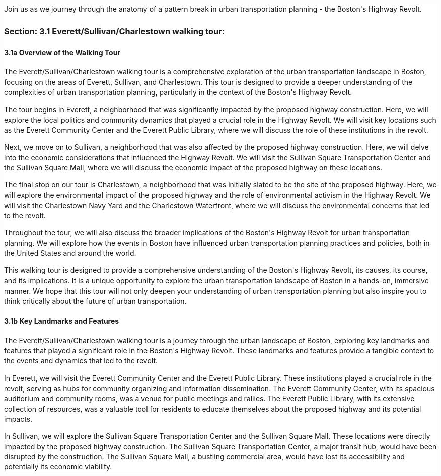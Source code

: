 Join us as we journey through the anatomy of a pattern break in urban transportation planning - the Boston's Highway Revolt.




### Section: 3.1 Everett/Sullivan/Charlestown walking tour:

#### 3.1a Overview of the Walking Tour

The Everett/Sullivan/Charlestown walking tour is a comprehensive exploration of the urban transportation landscape in Boston, focusing on the areas of Everett, Sullivan, and Charlestown. This tour is designed to provide a deeper understanding of the complexities of urban transportation planning, particularly in the context of the Boston's Highway Revolt.

The tour begins in Everett, a neighborhood that was significantly impacted by the proposed highway construction. Here, we will explore the local politics and community dynamics that played a crucial role in the Highway Revolt. We will visit key locations such as the Everett Community Center and the Everett Public Library, where we will discuss the role of these institutions in the revolt.

Next, we move on to Sullivan, a neighborhood that was also affected by the proposed highway construction. Here, we will delve into the economic considerations that influenced the Highway Revolt. We will visit the Sullivan Square Transportation Center and the Sullivan Square Mall, where we will discuss the economic impact of the proposed highway on these locations.

The final stop on our tour is Charlestown, a neighborhood that was initially slated to be the site of the proposed highway. Here, we will explore the environmental impact of the proposed highway and the role of environmental activism in the Highway Revolt. We will visit the Charlestown Navy Yard and the Charlestown Waterfront, where we will discuss the environmental concerns that led to the revolt.

Throughout the tour, we will also discuss the broader implications of the Boston's Highway Revolt for urban transportation planning. We will explore how the events in Boston have influenced urban transportation planning practices and policies, both in the United States and around the world.

This walking tour is designed to provide a comprehensive understanding of the Boston's Highway Revolt, its causes, its course, and its implications. It is a unique opportunity to explore the urban transportation landscape of Boston in a hands-on, immersive manner. We hope that this tour will not only deepen your understanding of urban transportation planning but also inspire you to think critically about the future of urban transportation.

#### 3.1b Key Landmarks and Features

The Everett/Sullivan/Charlestown walking tour is a journey through the urban landscape of Boston, exploring key landmarks and features that played a significant role in the Boston's Highway Revolt. These landmarks and features provide a tangible context to the events and dynamics that led to the revolt.

In Everett, we will visit the Everett Community Center and the Everett Public Library. These institutions played a crucial role in the revolt, serving as hubs for community organizing and information dissemination. The Everett Community Center, with its spacious auditorium and community rooms, was a venue for public meetings and rallies. The Everett Public Library, with its extensive collection of resources, was a valuable tool for residents to educate themselves about the proposed highway and its potential impacts.

In Sullivan, we will explore the Sullivan Square Transportation Center and the Sullivan Square Mall. These locations were directly impacted by the proposed highway construction. The Sullivan Square Transportation Center, a major transit hub, would have been disrupted by the construction. The Sullivan Square Mall, a bustling commercial area, would have lost its accessibility and potentially its economic viability.
